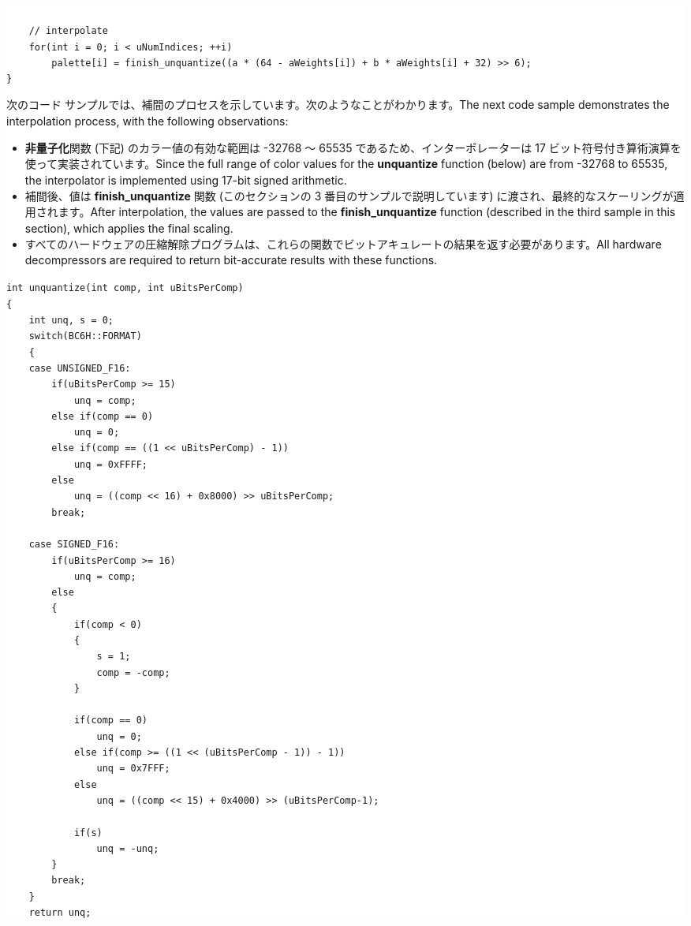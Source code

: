 ``` syntax

    // interpolate
    for(int i = 0; i < uNumIndices; ++i)
        palette[i] = finish_unquantize((a * (64 - aWeights[i]) + b * aWeights[i] + 32) >> 6);
}
```

<span data-ttu-id="a4497-305">次のコード サンプルでは、補間のプロセスを示しています。次のようなことがわかります。</span><span class="sxs-lookup"><span data-stu-id="a4497-305">The next code sample demonstrates the interpolation process, with the following observations:</span></span>

-   <span data-ttu-id="a4497-306">**非量子化**関数 (下記) のカラー値の有効な範囲は -32768 〜 65535 であるため、インターポレーターは 17 ビット符号付き算術演算を使って実装されています。</span><span class="sxs-lookup"><span data-stu-id="a4497-306">Since the full range of color values for the **unquantize** function (below) are from -32768 to 65535, the interpolator is implemented using 17-bit signed arithmetic.</span></span>
-   <span data-ttu-id="a4497-307">補間後、値は **finish\_unquantize** 関数 (このセクションの 3 番目のサンプルで説明しています) に渡され、最終的なスケーリングが適用されます。</span><span class="sxs-lookup"><span data-stu-id="a4497-307">After interpolation, the values are passed to the **finish\_unquantize** function (described in the third sample in this section), which applies the final scaling.</span></span>
-   <span data-ttu-id="a4497-308">すべてのハードウェアの圧縮解除プログラムは、これらの関数でビットアキュレートの結果を返す必要があります。</span><span class="sxs-lookup"><span data-stu-id="a4497-308">All hardware decompressors are required to return bit-accurate results with these functions.</span></span>

``` syntax
int unquantize(int comp, int uBitsPerComp)
{
    int unq, s = 0;
    switch(BC6H::FORMAT)
    {
    case UNSIGNED_F16:
        if(uBitsPerComp >= 15)
            unq = comp;
        else if(comp == 0)
            unq = 0;
        else if(comp == ((1 << uBitsPerComp) - 1))
            unq = 0xFFFF;
        else
            unq = ((comp << 16) + 0x8000) >> uBitsPerComp;
        break;

    case SIGNED_F16:
        if(uBitsPerComp >= 16)
            unq = comp;
        else
        {
            if(comp < 0)
            {
                s = 1;
                comp = -comp;
            }

            if(comp == 0)
                unq = 0;
            else if(comp >= ((1 << (uBitsPerComp - 1)) - 1))
                unq = 0x7FFF;
            else
                unq = ((comp << 15) + 0x4000) >> (uBitsPerComp-1);

            if(s)
                unq = -unq;
        }
        break;
    }
    return unq;
```